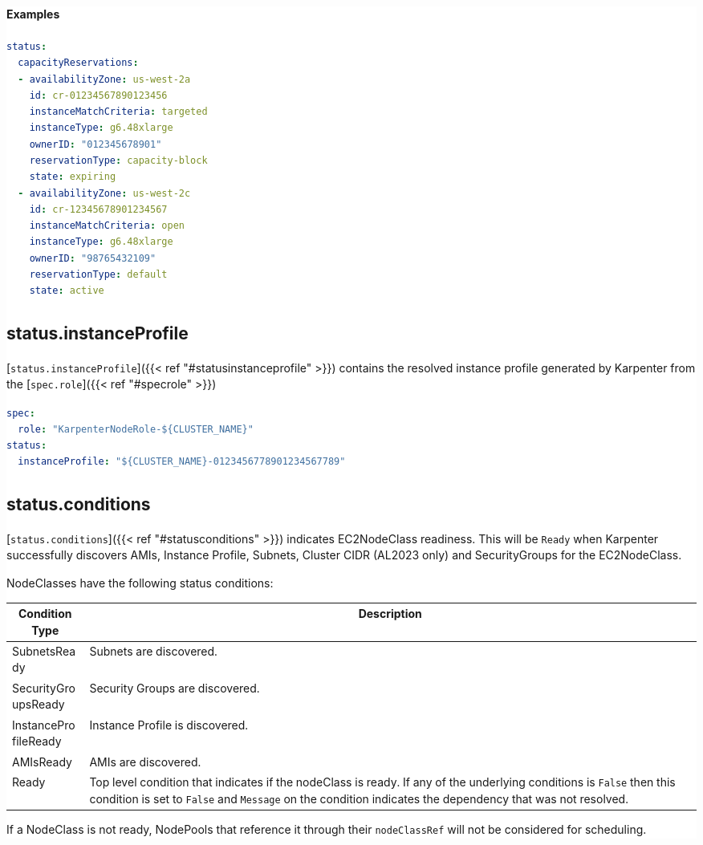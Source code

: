 
#### Examples

```yaml
status:
  capacityReservations:
  - availabilityZone: us-west-2a
    id: cr-01234567890123456
    instanceMatchCriteria: targeted
    instanceType: g6.48xlarge
    ownerID: "012345678901"
    reservationType: capacity-block
    state: expiring
  - availabilityZone: us-west-2c
    id: cr-12345678901234567
    instanceMatchCriteria: open
    instanceType: g6.48xlarge
    ownerID: "98765432109"
    reservationType: default
    state: active
```

## status.instanceProfile

[`status.instanceProfile`]({{< ref "#statusinstanceprofile" >}}) contains the resolved instance profile generated by Karpenter from the [`spec.role`]({{< ref "#specrole" >}})

```yaml
spec:
  role: "KarpenterNodeRole-${CLUSTER_NAME}"
status:
  instanceProfile: "${CLUSTER_NAME}-0123456778901234567789"
```

## status.conditions

[`status.conditions`]({{< ref "#statusconditions" >}}) indicates EC2NodeClass readiness. This will be `Ready` when Karpenter successfully discovers AMIs, Instance Profile, Subnets, Cluster CIDR (AL2023 only) and SecurityGroups for the EC2NodeClass.

NodeClasses have the following status conditions:

| Condition Type       | Description                                                                                                                                                                                                                       |
|----------------------|-----------------------------------------------------------------------------------------------------------------------------------------------------------------------------------------------------------------------------------|
| SubnetsReady         | Subnets are discovered.                                                                                                                                                                                                           |
| SecurityGroupsReady  | Security Groups are discovered.                                                                                                                                                                                                   |
| InstanceProfileReady | Instance Profile is discovered.                                                                                                                                                                                                   |
| AMIsReady            | AMIs are discovered.                                                |
| Ready                | Top level condition that indicates if the nodeClass is ready. If any of the underlying conditions is `False` then this condition is set to `False` and `Message` on the condition indicates the dependency that was not resolved. |

If a NodeClass is not ready, NodePools that reference it through their `nodeClassRef` will not be considered for scheduling.
